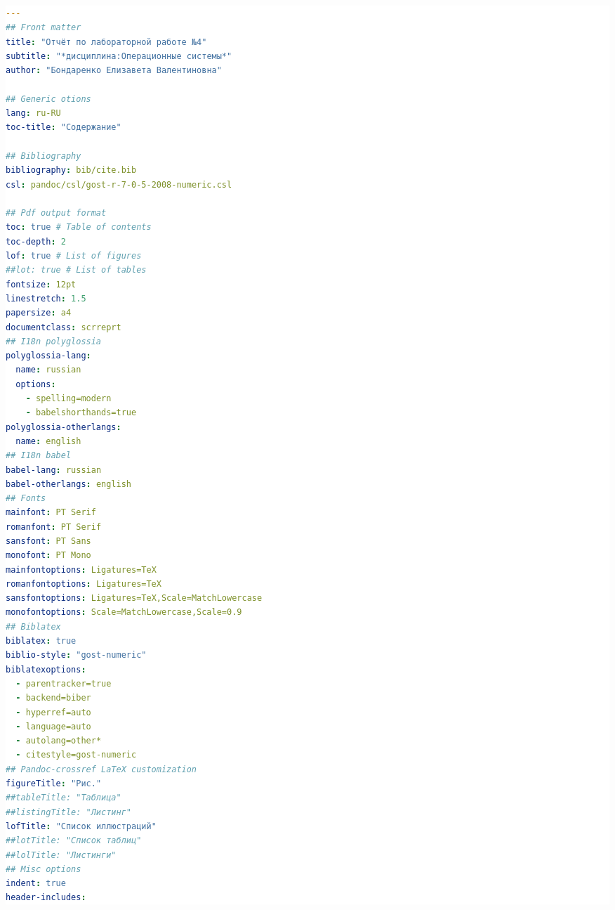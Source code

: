 ```yaml
---
## Front matter
title: "Отчёт по лабораторной работе №4"
subtitle: "*дисциплина:Операционные системы*"
author: "Бондаренко Елизавета Валентиновна"

## Generic otions
lang: ru-RU
toc-title: "Содержание"

## Bibliography
bibliography: bib/cite.bib
csl: pandoc/csl/gost-r-7-0-5-2008-numeric.csl

## Pdf output format
toc: true # Table of contents
toc-depth: 2
lof: true # List of figures
##lot: true # List of tables
fontsize: 12pt
linestretch: 1.5
papersize: a4
documentclass: scrreprt
## I18n polyglossia
polyglossia-lang:
  name: russian
  options:
	- spelling=modern
	- babelshorthands=true
polyglossia-otherlangs:
  name: english
## I18n babel
babel-lang: russian
babel-otherlangs: english
## Fonts
mainfont: PT Serif
romanfont: PT Serif
sansfont: PT Sans
monofont: PT Mono
mainfontoptions: Ligatures=TeX
romanfontoptions: Ligatures=TeX
sansfontoptions: Ligatures=TeX,Scale=MatchLowercase
monofontoptions: Scale=MatchLowercase,Scale=0.9
## Biblatex
biblatex: true
biblio-style: "gost-numeric"
biblatexoptions:
  - parentracker=true
  - backend=biber
  - hyperref=auto
  - language=auto
  - autolang=other*
  - citestyle=gost-numeric
## Pandoc-crossref LaTeX customization
figureTitle: "Рис."
##tableTitle: "Таблица"
##listingTitle: "Листинг"
lofTitle: "Список иллюстраций"
##lotTitle: "Список таблиц"
##lolTitle: "Листинги"
## Misc options
indent: true
header-includes:
```
